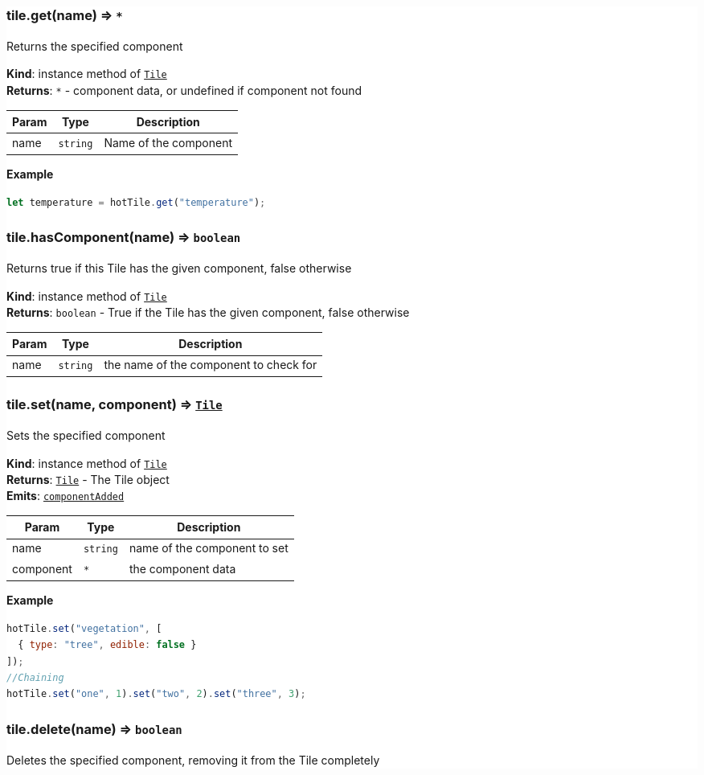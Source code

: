### tile.get(name) ⇒ <code>\*</code>
Returns the specified component

**Kind**: instance method of <code>[Tile](#Tile)</code>  
**Returns**: <code>\*</code> - component data, or undefined if component not found  

| Param | Type | Description |
| --- | --- | --- |
| name | <code>string</code> | Name of the component |

**Example**  

```js
let temperature = hotTile.get("temperature");
```
<a name="Tile+hasComponent"></a>

### tile.hasComponent(name) ⇒ <code>boolean</code>
Returns true if this Tile has the given component, false otherwise

**Kind**: instance method of <code>[Tile](#Tile)</code>  
**Returns**: <code>boolean</code> - True if the Tile has the given component, false
otherwise  

| Param | Type | Description |
| --- | --- | --- |
| name | <code>string</code> | the name of the component to check for |

<a name="Tile+set"></a>

### tile.set(name, component) ⇒ <code>[Tile](#Tile)</code>
Sets the specified component

**Kind**: instance method of <code>[Tile](#Tile)</code>  
**Returns**: <code>[Tile](#Tile)</code> - The Tile object  
**Emits**: <code>[componentAdded](#Tile+event_componentAdded)</code>  

| Param | Type | Description |
| --- | --- | --- |
| name | <code>string</code> | name of the component to set |
| component | <code>\*</code> | the component data |

**Example**  

```js
hotTile.set("vegetation", [
  { type: "tree", edible: false }
]);
//Chaining
hotTile.set("one", 1).set("two", 2).set("three", 3);
```
<a name="Tile+delete"></a>

### tile.delete(name) ⇒ <code>boolean</code>
Deletes the specified component, removing it from the Tile completely
